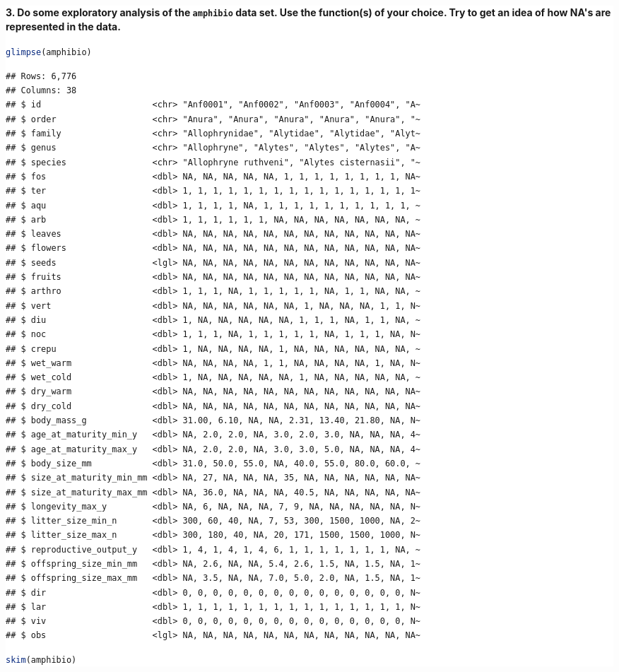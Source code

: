 **3. Do some exploratory analysis of the `amphibio` data set. Use the function(s) of your choice. Try to get an idea of how NA's are represented in the data.**  


```r
glimpse(amphibio)
```

```
## Rows: 6,776
## Columns: 38
## $ id                      <chr> "Anf0001", "Anf0002", "Anf0003", "Anf0004", "A~
## $ order                   <chr> "Anura", "Anura", "Anura", "Anura", "Anura", "~
## $ family                  <chr> "Allophrynidae", "Alytidae", "Alytidae", "Alyt~
## $ genus                   <chr> "Allophryne", "Alytes", "Alytes", "Alytes", "A~
## $ species                 <chr> "Allophryne ruthveni", "Alytes cisternasii", "~
## $ fos                     <dbl> NA, NA, NA, NA, NA, 1, 1, 1, 1, 1, 1, 1, 1, NA~
## $ ter                     <dbl> 1, 1, 1, 1, 1, 1, 1, 1, 1, 1, 1, 1, 1, 1, 1, 1~
## $ aqu                     <dbl> 1, 1, 1, 1, NA, 1, 1, 1, 1, 1, 1, 1, 1, 1, 1, ~
## $ arb                     <dbl> 1, 1, 1, 1, 1, 1, NA, NA, NA, NA, NA, NA, NA, ~
## $ leaves                  <dbl> NA, NA, NA, NA, NA, NA, NA, NA, NA, NA, NA, NA~
## $ flowers                 <dbl> NA, NA, NA, NA, NA, NA, NA, NA, NA, NA, NA, NA~
## $ seeds                   <lgl> NA, NA, NA, NA, NA, NA, NA, NA, NA, NA, NA, NA~
## $ fruits                  <dbl> NA, NA, NA, NA, NA, NA, NA, NA, NA, NA, NA, NA~
## $ arthro                  <dbl> 1, 1, 1, NA, 1, 1, 1, 1, 1, NA, 1, 1, NA, NA, ~
## $ vert                    <dbl> NA, NA, NA, NA, NA, NA, 1, NA, NA, NA, 1, 1, N~
## $ diu                     <dbl> 1, NA, NA, NA, NA, NA, 1, 1, 1, NA, 1, 1, NA, ~
## $ noc                     <dbl> 1, 1, 1, NA, 1, 1, 1, 1, 1, NA, 1, 1, 1, NA, N~
## $ crepu                   <dbl> 1, NA, NA, NA, NA, 1, NA, NA, NA, NA, NA, NA, ~
## $ wet_warm                <dbl> NA, NA, NA, NA, 1, 1, NA, NA, NA, NA, 1, NA, N~
## $ wet_cold                <dbl> 1, NA, NA, NA, NA, NA, 1, NA, NA, NA, NA, NA, ~
## $ dry_warm                <dbl> NA, NA, NA, NA, NA, NA, NA, NA, NA, NA, NA, NA~
## $ dry_cold                <dbl> NA, NA, NA, NA, NA, NA, NA, NA, NA, NA, NA, NA~
## $ body_mass_g             <dbl> 31.00, 6.10, NA, NA, 2.31, 13.40, 21.80, NA, N~
## $ age_at_maturity_min_y   <dbl> NA, 2.0, 2.0, NA, 3.0, 2.0, 3.0, NA, NA, NA, 4~
## $ age_at_maturity_max_y   <dbl> NA, 2.0, 2.0, NA, 3.0, 3.0, 5.0, NA, NA, NA, 4~
## $ body_size_mm            <dbl> 31.0, 50.0, 55.0, NA, 40.0, 55.0, 80.0, 60.0, ~
## $ size_at_maturity_min_mm <dbl> NA, 27, NA, NA, NA, 35, NA, NA, NA, NA, NA, NA~
## $ size_at_maturity_max_mm <dbl> NA, 36.0, NA, NA, NA, 40.5, NA, NA, NA, NA, NA~
## $ longevity_max_y         <dbl> NA, 6, NA, NA, NA, 7, 9, NA, NA, NA, NA, NA, N~
## $ litter_size_min_n       <dbl> 300, 60, 40, NA, 7, 53, 300, 1500, 1000, NA, 2~
## $ litter_size_max_n       <dbl> 300, 180, 40, NA, 20, 171, 1500, 1500, 1000, N~
## $ reproductive_output_y   <dbl> 1, 4, 1, 4, 1, 4, 6, 1, 1, 1, 1, 1, 1, 1, NA, ~
## $ offspring_size_min_mm   <dbl> NA, 2.6, NA, NA, 5.4, 2.6, 1.5, NA, 1.5, NA, 1~
## $ offspring_size_max_mm   <dbl> NA, 3.5, NA, NA, 7.0, 5.0, 2.0, NA, 1.5, NA, 1~
## $ dir                     <dbl> 0, 0, 0, 0, 0, 0, 0, 0, 0, 0, 0, 0, 0, 0, 0, N~
## $ lar                     <dbl> 1, 1, 1, 1, 1, 1, 1, 1, 1, 1, 1, 1, 1, 1, 1, N~
## $ viv                     <dbl> 0, 0, 0, 0, 0, 0, 0, 0, 0, 0, 0, 0, 0, 0, 0, N~
## $ obs                     <lgl> NA, NA, NA, NA, NA, NA, NA, NA, NA, NA, NA, NA~
```

```r
skim(amphibio)
```
